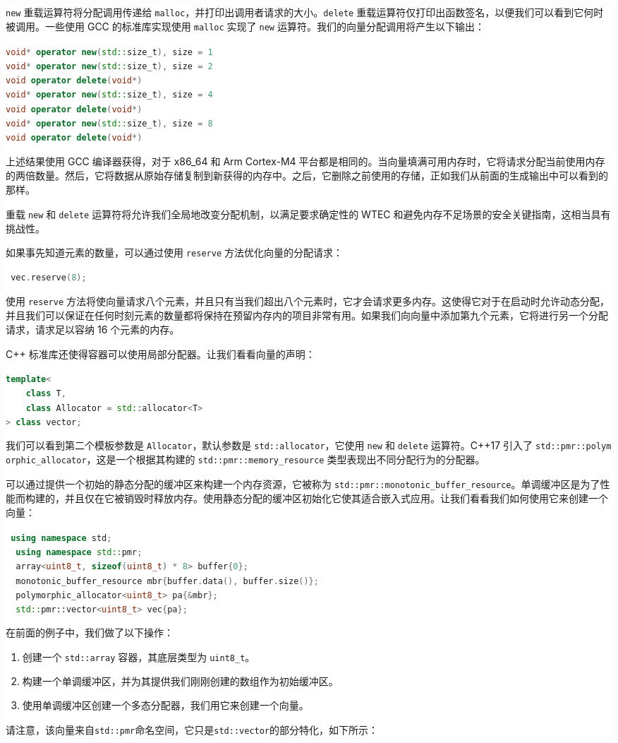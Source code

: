 `new` 重载运算符将分配调用传递给 `malloc`，并打印出调用者请求的大小。`delete` 重载运算符仅打印出函数签名，以便我们可以看到它何时被调用。一些使用 GCC 的标准库实现使用 `malloc` 实现了 `new` 运算符。我们的向量分配调用将产生以下输出：

```cpp
void* operator new(std::size_t), size = 1
void* operator new(std::size_t), size = 2
void operator delete(void*)
void* operator new(std::size_t), size = 4
void operator delete(void*)
void* operator new(std::size_t), size = 8
void operator delete(void*) 
```

上述结果使用 GCC 编译器获得，对于 x86_64 和 Arm Cortex-M4 平台都是相同的。当向量填满可用内存时，它将请求分配当前使用内存的两倍数量。然后，它将数据从原始存储复制到新获得的内存中。之后，它删除之前使用的存储，正如我们从前面的生成输出中可以看到的那样。

重载 `new` 和 `delete` 运算符将允许我们全局地改变分配机制，以满足要求确定性的 WTEC 和避免内存不足场景的安全关键指南，这相当具有挑战性。

如果事先知道元素的数量，可以通过使用 `reserve` 方法优化向量的分配请求：

```cpp
 vec.reserve(8); 
```

使用 `reserve` 方法将使向量请求八个元素，并且只有当我们超出八个元素时，它才会请求更多内存。这使得它对于在启动时允许动态分配，并且我们可以保证在任何时刻元素的数量都将保持在预留内存内的项目非常有用。如果我们向向量中添加第九个元素，它将进行另一个分配请求，请求足以容纳 16 个元素的内存。

C++ 标准库还使得容器可以使用局部分配器。让我们看看向量的声明：

```cpp
template<
    class T,
    class Allocator = std::allocator<T>
> class vector; 
```

我们可以看到第二个模板参数是 `Allocator`，默认参数是 `std::allocator`，它使用 `new` 和 `delete` 运算符。C++17 引入了 `std::pmr::polymorphic_allocator`，这是一个根据其构建的 `std::pmr::memory_resource` 类型表现出不同分配行为的分配器。

可以通过提供一个初始的静态分配的缓冲区来构建一个内存资源，它被称为 `std::pmr::monotonic_buffer_resource`。单调缓冲区是为了性能而构建的，并且仅在它被销毁时释放内存。使用静态分配的缓冲区初始化它使其适合嵌入式应用。让我们看看我们如何使用它来创建一个向量：

```cpp
 using namespace std;
  using namespace std::pmr;
  array<uint8_t, sizeof(uint8_t) * 8> buffer{0};
  monotonic_buffer_resource mbr{buffer.data(), buffer.size()};
  polymorphic_allocator<uint8_t> pa{&mbr};
  std::pmr::vector<uint8_t> vec{pa}; 
```

在前面的例子中，我们做了以下操作：

1.  创建一个 `std::array` 容器，其底层类型为 `uint8_t`。

1.  构建一个单调缓冲区，并为其提供我们刚刚创建的数组作为初始缓冲区。

1.  使用单调缓冲区创建一个多态分配器，我们用它来创建一个向量。

请注意，该向量来自`std::pmr`命名空间，它只是`std::vector`的部分特化，如下所示：
